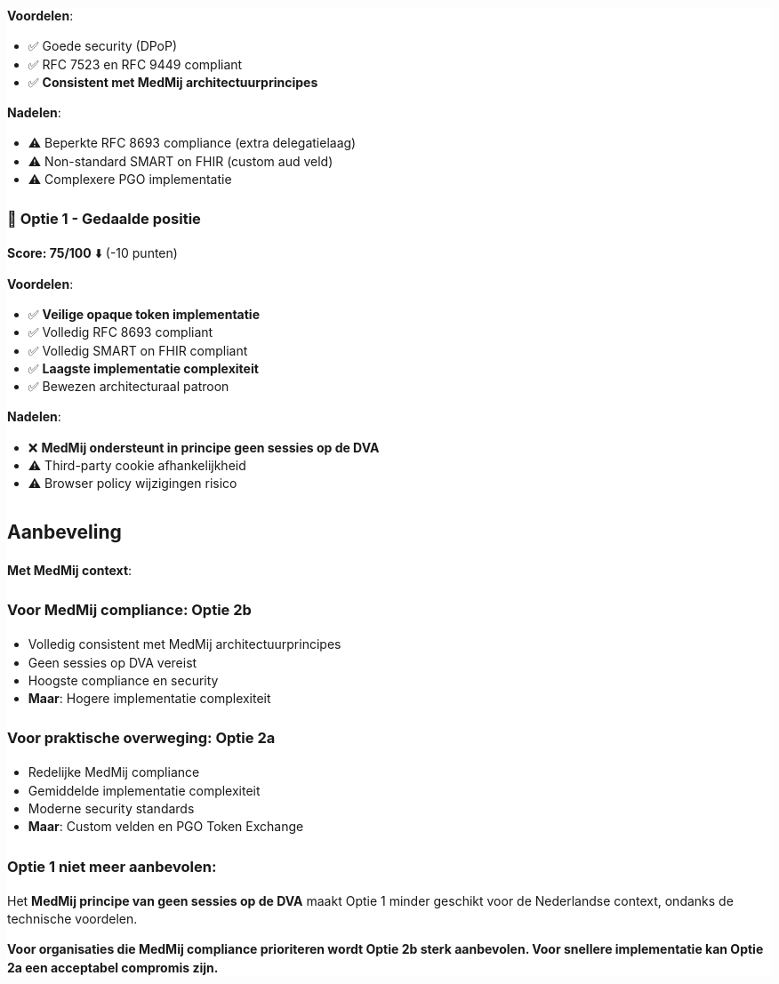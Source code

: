 **Voordelen**:
- ✅ Goede security (DPoP)
- ✅ RFC 7523 en RFC 9449 compliant
- ✅ **Consistent met MedMij architectuurprincipes**

**Nadelen**:
- ⚠️ Beperkte RFC 8693 compliance (extra delegatielaag)
- ⚠️ Non-standard SMART on FHIR (custom aud veld)
- ⚠️ Complexere PGO implementatie

### 🥉 **Optie 1 - Gedaalde positie**
**Score: 75/100** ⬇️ (-10 punten)

**Voordelen**:
- ✅ **Veilige opaque token implementatie**
- ✅ Volledig RFC 8693 compliant
- ✅ Volledig SMART on FHIR compliant
- ✅ **Laagste implementatie complexiteit**
- ✅ Bewezen architecturaal patroon

**Nadelen**:
- ❌ **MedMij ondersteunt in principe geen sessies op de DVA**
- ⚠️ Third-party cookie afhankelijkheid
- ⚠️ Browser policy wijzigingen risico

## **Aanbeveling**

**Met MedMij context**:

### **Voor MedMij compliance**: Optie 2b
- Volledig consistent met MedMij architectuurprincipes
- Geen sessies op DVA vereist
- Hoogste compliance en security
- **Maar**: Hogere implementatie complexiteit

### **Voor praktische overweging**: Optie 2a
- Redelijke MedMij compliance
- Gemiddelde implementatie complexiteit
- Moderne security standards
- **Maar**: Custom velden en PGO Token Exchange

### **Optie 1 niet meer aanbevolen**:
Het **MedMij principe van geen sessies op de DVA** maakt Optie 1 minder geschikt voor de Nederlandse context, ondanks de technische voordelen.

**Voor organisaties die MedMij compliance prioriteren wordt Optie 2b sterk aanbevolen. Voor snellere implementatie kan Optie 2a een acceptabel compromis zijn.**

